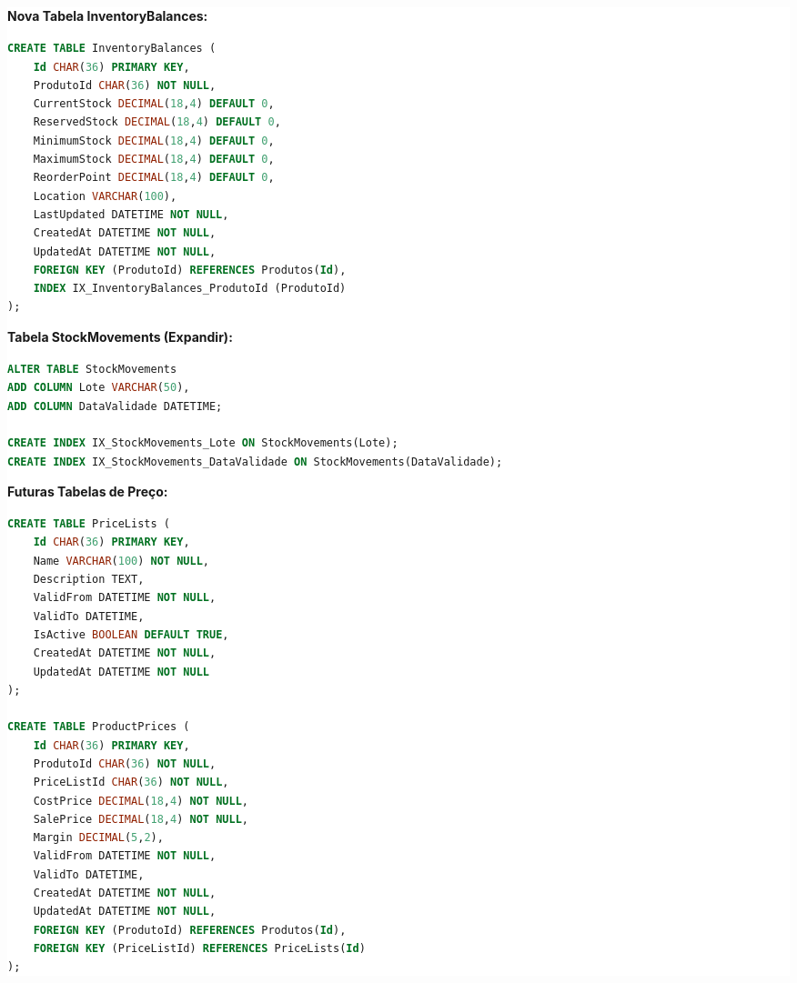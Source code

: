 **Nova Tabela InventoryBalances:**
```sql
CREATE TABLE InventoryBalances (
    Id CHAR(36) PRIMARY KEY,
    ProdutoId CHAR(36) NOT NULL,
    CurrentStock DECIMAL(18,4) DEFAULT 0,
    ReservedStock DECIMAL(18,4) DEFAULT 0,
    MinimumStock DECIMAL(18,4) DEFAULT 0,
    MaximumStock DECIMAL(18,4) DEFAULT 0,
    ReorderPoint DECIMAL(18,4) DEFAULT 0,
    Location VARCHAR(100),
    LastUpdated DATETIME NOT NULL,
    CreatedAt DATETIME NOT NULL,
    UpdatedAt DATETIME NOT NULL,
    FOREIGN KEY (ProdutoId) REFERENCES Produtos(Id),
    INDEX IX_InventoryBalances_ProdutoId (ProdutoId)
);
```

**Tabela StockMovements (Expandir):**
```sql
ALTER TABLE StockMovements 
ADD COLUMN Lote VARCHAR(50),
ADD COLUMN DataValidade DATETIME;

CREATE INDEX IX_StockMovements_Lote ON StockMovements(Lote);
CREATE INDEX IX_StockMovements_DataValidade ON StockMovements(DataValidade);
```

**Futuras Tabelas de Preço:**
```sql
CREATE TABLE PriceLists (
    Id CHAR(36) PRIMARY KEY,
    Name VARCHAR(100) NOT NULL,
    Description TEXT,
    ValidFrom DATETIME NOT NULL,
    ValidTo DATETIME,
    IsActive BOOLEAN DEFAULT TRUE,
    CreatedAt DATETIME NOT NULL,
    UpdatedAt DATETIME NOT NULL
);

CREATE TABLE ProductPrices (
    Id CHAR(36) PRIMARY KEY,
    ProdutoId CHAR(36) NOT NULL,
    PriceListId CHAR(36) NOT NULL,
    CostPrice DECIMAL(18,4) NOT NULL,
    SalePrice DECIMAL(18,4) NOT NULL,
    Margin DECIMAL(5,2),
    ValidFrom DATETIME NOT NULL,
    ValidTo DATETIME,
    CreatedAt DATETIME NOT NULL,
    UpdatedAt DATETIME NOT NULL,
    FOREIGN KEY (ProdutoId) REFERENCES Produtos(Id),
    FOREIGN KEY (PriceListId) REFERENCES PriceLists(Id)
);
```
